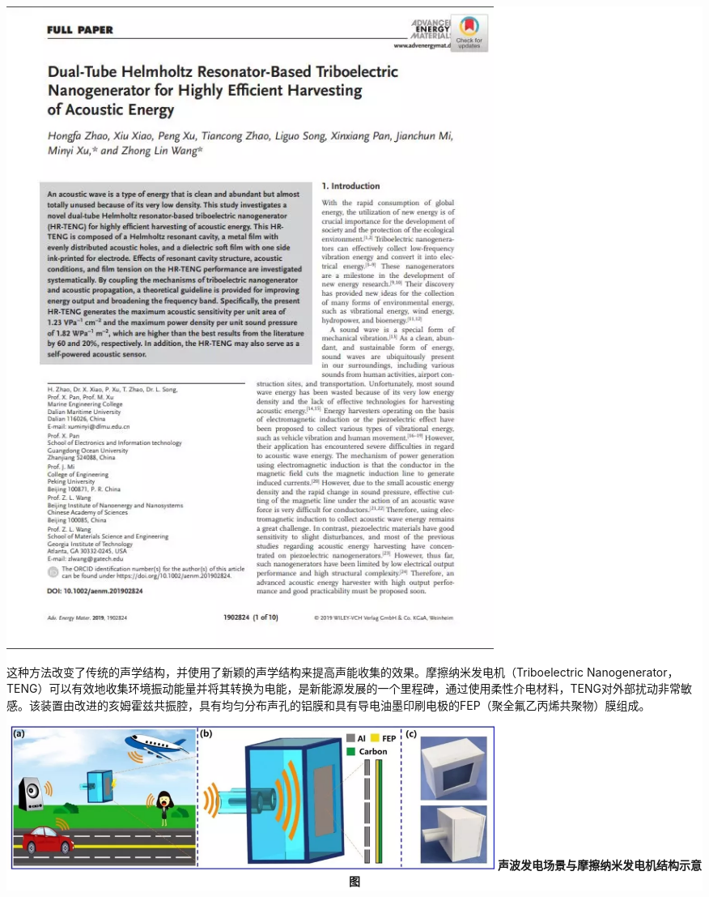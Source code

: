 <img class="center-block" style="margin:auto; width:70%;" src="/lab_images/news/用声音发电_2.webp" alt=""/>
</p>

这种方法改变了传统的声学结构，并使用了新颖的声学结构来提高声能收集的效果。摩擦纳米发电机（Triboelectric Nanogenerator，TENG）可以有效地收集环境振动能量并将其转换为电能，是新能源发展的一个里程碑，通过使用柔性介电材料，TENG对外部扰动非常敏感。该装置由改进的亥姆霍兹共振腔，具有均匀分布声孔的铝膜和具有导电油墨印刷电极的FEP（聚全氟乙丙烯共聚物）膜组成。

<p style="text-align:center;" >
<img class="center-block" style="margin:auto; width:70%;" src="/lab_images/news/用声音发电_3.webp" alt=""/>
<b>声波发电场景与摩擦纳米发电机结构示意图</b>